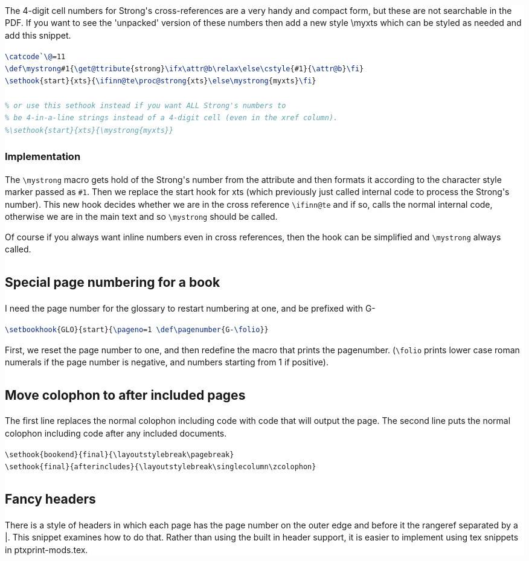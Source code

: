 The 4-digit cell numbers for Strong's cross-references are a very handy and compact
form, but these are not searchable in the PDF. If you want to see the 'unpacked'
version of these numbers then add a new style \\myxts which can be styled as needed
and add this snippet.

```tex
\catcode`\@=11
\def\mystrong#1{\get@ttribute{strong}\ifx\attr@b\relax\else\cstyle{#1}{\attr@b}\fi}
\sethook{start}{xts}{\ifinn@te\proc@strong{xts}\else\mystrong{myxts}\fi}

% or use this sethook instead if you want ALL Strong's numbers to 
% be 4-in-a-line strings instead of a 4-digit cell (even in the xref column).
%\sethook{start}{xts}{\mystrong{myxts}}
```

### Implementation

The `\mystrong` macro gets hold of the Strong's number from the attribute and
then formats it according to the character style marker passed as `#1`. Then we
replace the start hook for xts (which previously just called internal code to
process the Strong's number). This new hook decides whether we are in the cross
reference `\ifinn@te` and if so, calls the normal internal code, otherwise we
are in the main text and so `\mystrong` should be called.

Of course if you always want inline numbers even in cross references, then the
hook can be simplified and `\mystrong` always called.

## Special page numbering for a book
I need the page number for the glossary to restart numbering at one, and
be prefixed with G- 
```tex
\setbookhook{GLO}{start}{\pageno=1 \def\pagenumber{G-\folio}}
```

First, we reset the page number to one,  and then redefine the macro that
prints the pagenumber.  (`\folio` prints lower case roman numerals if the page
number is negative, and numbers starting from 1 if positive).

## Move colophon to after included pages
The first line replaces the normal colophon including code with code that will output the 
page. The second line puts the normal colophon including code after any included documents.
```
\sethook{bookend}{final}{\layoutstylebreak\pagebreak}
\sethook{final}{afterincludes}{\layoutstylebreak\singlecolumn\zcolophon}
```

## Fancy headers

There is a style of headers in which each page has the page number on the outer
edge and before it the rangeref separated by a |. This snippet examines how to
do that. Rather than using the built in header support, it is easier to
implement using tex snippets in ptxprint-mods.tex.
